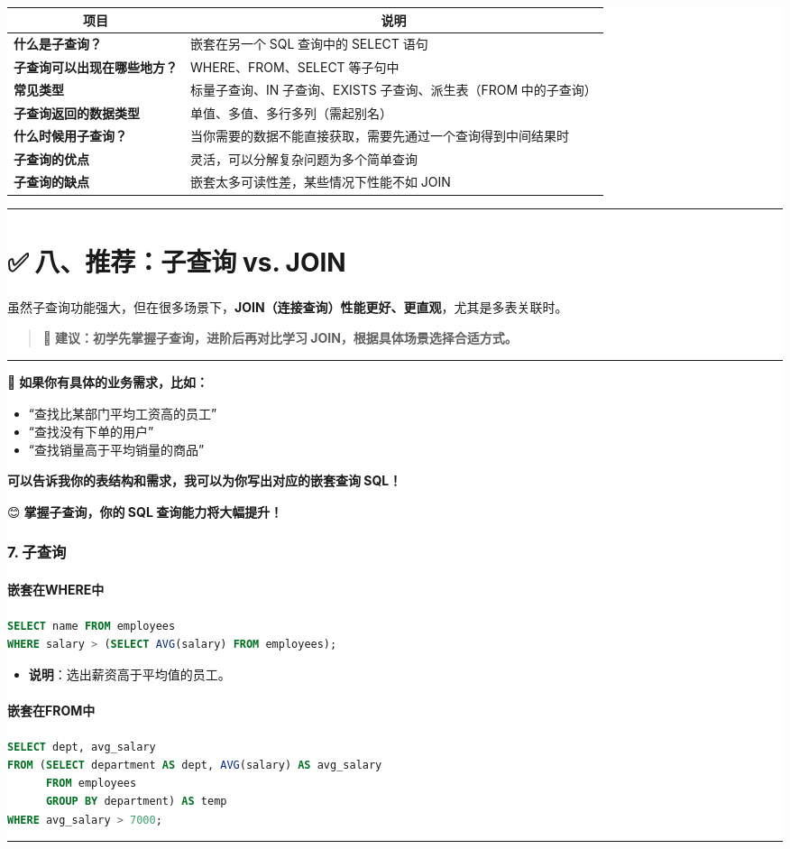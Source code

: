 | 项目 | 说明 |
|------|------|
| **什么是子查询？** | 嵌套在另一个 SQL 查询中的 SELECT 语句 |
| **子查询可以出现在哪些地方？** | WHERE、FROM、SELECT 等子句中 |
| **常见类型** | 标量子查询、IN 子查询、EXISTS 子查询、派生表（FROM 中的子查询） |
| **子查询返回的数据类型** | 单值、多值、多行多列（需起别名） |
| **什么时候用子查询？** | 当你需要的数据不能直接获取，需要先通过一个查询得到中间结果时 |
| **子查询的优点** | 灵活，可以分解复杂问题为多个简单查询 |
| **子查询的缺点** | 嵌套太多可读性差，某些情况下性能不如 JOIN |

---

# ✅ 八、推荐：子查询 vs. JOIN

虽然子查询功能强大，但在很多场景下，**JOIN（连接查询）性能更好、更直观**，尤其是多表关联时。

> 🧠 **建议：初学先掌握子查询，进阶后再对比学习 JOIN，根据具体场景选择合适方式。**

---

🙋 **如果你有具体的业务需求，比如：**

- “查找比某部门平均工资高的员工”
- “查找没有下单的用户”
- “查找销量高于平均销量的商品”

**可以告诉我你的表结构和需求，我可以为你写出对应的嵌套查询 SQL！**

😊 **掌握子查询，你的 SQL 查询能力将大幅提升！**

### **7. 子查询**
#### **嵌套在WHERE中**
```sql
SELECT name FROM employees
WHERE salary > (SELECT AVG(salary) FROM employees);
```
- **说明**：选出薪资高于平均值的员工。

#### **嵌套在FROM中**
```sql
SELECT dept, avg_salary 
FROM (SELECT department AS dept, AVG(salary) AS avg_salary
      FROM employees
      GROUP BY department) AS temp
WHERE avg_salary > 7000;
```

---